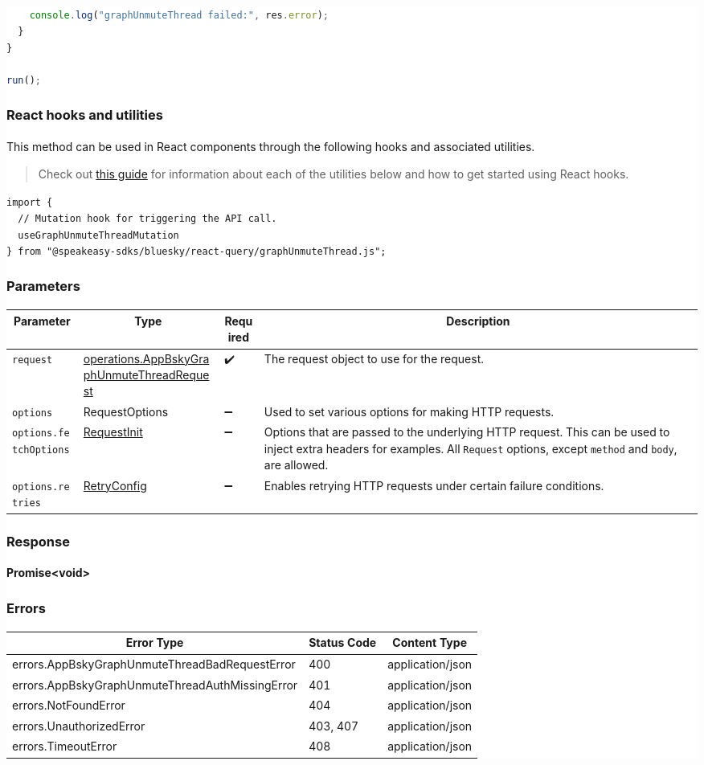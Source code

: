 ```typescript
    console.log("graphUnmuteThread failed:", res.error);
  }
}

run();
```

### React hooks and utilities

This method can be used in React components through the following hooks and
associated utilities.

> Check out [this guide][hook-guide] for information about each of the utilities
> below and how to get started using React hooks.

[hook-guide]: ../../../REACT_QUERY.md

```tsx
import {
  // Mutation hook for triggering the API call.
  useGraphUnmuteThreadMutation
} from "@speakeasy-sdks/bluesky/react-query/graphUnmuteThread.js";
```

### Parameters

| Parameter                                                                                                                                                                      | Type                                                                                                                                                                           | Required                                                                                                                                                                       | Description                                                                                                                                                                    |
| ------------------------------------------------------------------------------------------------------------------------------------------------------------------------------ | ------------------------------------------------------------------------------------------------------------------------------------------------------------------------------ | ------------------------------------------------------------------------------------------------------------------------------------------------------------------------------ | ------------------------------------------------------------------------------------------------------------------------------------------------------------------------------ |
| `request`                                                                                                                                                                      | [operations.AppBskyGraphUnmuteThreadRequest](../../models/operations/appbskygraphunmutethreadrequest.md)                                                                       | :heavy_check_mark:                                                                                                                                                             | The request object to use for the request.                                                                                                                                     |
| `options`                                                                                                                                                                      | RequestOptions                                                                                                                                                                 | :heavy_minus_sign:                                                                                                                                                             | Used to set various options for making HTTP requests.                                                                                                                          |
| `options.fetchOptions`                                                                                                                                                         | [RequestInit](https://developer.mozilla.org/en-US/docs/Web/API/Request/Request#options)                                                                                        | :heavy_minus_sign:                                                                                                                                                             | Options that are passed to the underlying HTTP request. This can be used to inject extra headers for examples. All `Request` options, except `method` and `body`, are allowed. |
| `options.retries`                                                                                                                                                              | [RetryConfig](../../lib/utils/retryconfig.md)                                                                                                                                  | :heavy_minus_sign:                                                                                                                                                             | Enables retrying HTTP requests under certain failure conditions.                                                                                                               |

### Response

**Promise\<void\>**

### Errors

| Error Type                                      | Status Code                                     | Content Type                                    |
| ----------------------------------------------- | ----------------------------------------------- | ----------------------------------------------- |
| errors.AppBskyGraphUnmuteThreadBadRequestError  | 400                                             | application/json                                |
| errors.AppBskyGraphUnmuteThreadAuthMissingError | 401                                             | application/json                                |
| errors.NotFoundError                            | 404                                             | application/json                                |
| errors.UnauthorizedError                        | 403, 407                                        | application/json                                |
| errors.TimeoutError                             | 408                                             | application/json                                |